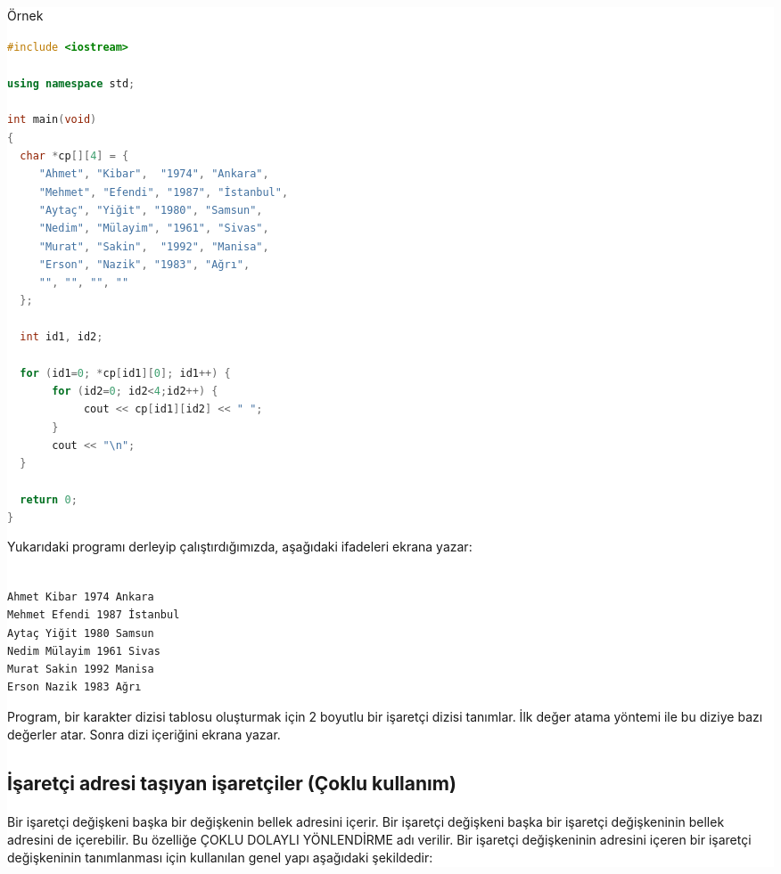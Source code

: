 Örnek

```c++
#include <iostream>

using namespace std;

int main(void)
{
  char *cp[][4] = {
     "Ahmet", "Kibar",  "1974", "Ankara",
     "Mehmet", "Efendi", "1987", "İstanbul",
     "Aytaç", "Yiğit", "1980", "Samsun",
     "Nedim", "Mülayim", "1961", "Sivas",
     "Murat", "Sakin",  "1992", "Manisa",
     "Erson", "Nazik", "1983", "Ağrı",
     "", "", "", ""
  };

  int id1, id2;

  for (id1=0; *cp[id1][0]; id1++) {
       for (id2=0; id2<4;id2++) {
            cout << cp[id1][id2] << " ";
       }
       cout << "\n";
  }

  return 0;
}


```

Yukarıdaki programı derleyip çalıştırdığımızda, aşağıdaki ifadeleri ekrana yazar:

```

Ahmet Kibar 1974 Ankara 
Mehmet Efendi 1987 İstanbul 
Aytaç Yiğit 1980 Samsun 
Nedim Mülayim 1961 Sivas 
Murat Sakin 1992 Manisa 
Erson Nazik 1983 Ağrı 

```

Program, bir karakter dizisi tablosu oluşturmak için 2 boyutlu bir işaretçi dizisi tanımlar. İlk değer atama yöntemi ile bu diziye bazı değerler atar. Sonra dizi içeriğini ekrana yazar.

## İşaretçi adresi taşıyan işaretçiler (Çoklu kullanım)

Bir işaretçi değişkeni başka bir değişkenin bellek adresini içerir. Bir işaretçi değişkeni başka bir işaretçi değişkeninin bellek adresini de içerebilir. Bu özelliğe ÇOKLU DOLAYLI YÖNLENDİRME adı verilir. Bir işaretçi değişkeninin adresini içeren bir işaretçi değişkeninin tanımlanması için kullanılan genel yapı aşağıdaki şekildedir:
